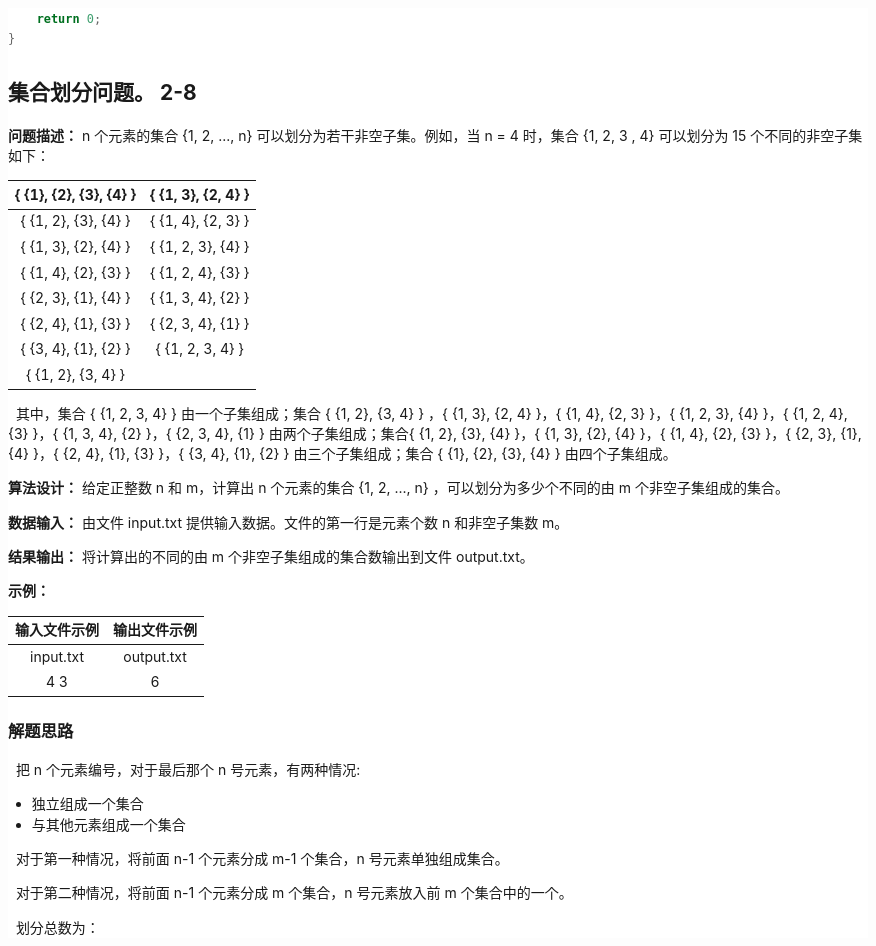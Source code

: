 ```c++
    return 0;
}
```



## 集合划分问题。 2-8

**问题描述：** n 个元素的集合 {1, 2, ..., n} 可以划分为若干非空子集。例如，当 n = 4 时，集合 {1, 2, 3 , 4} 可以划分为 15 个不同的非空子集如下：

| { {1}, {2}, {3}, {4} } | { {1, 3}, {2, 4} } |
| :------------------: | :--------------: |
|  { {1, 2}, {3}, {4} }  | { {1, 4}, {2, 3} } |
|  { {1, 3}, {2}, {4} }  | { {1, 2, 3}, {4} } |
|  { {1, 4}, {2}, {3} }  | { {1, 2, 4}, {3} } |
|  { {2, 3}, {1}, {4} }  | { {1, 3, 4}, {2} } |
|  { {2, 4}, {1}, {3} }  | { {2, 3, 4}, {1} } |
|  { {3, 4}, {1}, {2} }  |  { {1, 2, 3, 4} }  |
|   { {1, 2}, {3, 4} }   |                  |

&nbsp;&nbsp;其中，集合 { {1, 2, 3, 4} } 由一个子集组成；集合 { {1, 2}, {3, 4} } ，{ {1, 3}, {2, 4} }，{ {1, 4}, {2, 3} }，{ {1, 2, 3}, {4} }，{ {1, 2, 4}, {3} }，{ {1, 3, 4}, {2} }，{ {2, 3, 4}, {1} } 由两个子集组成；集合{ {1, 2}, {3}, {4} }，{ {1, 3}, {2}, {4} }，{ {1, 4}, {2}, {3} }，{ {2, 3}, {1}, {4} }，{ {2, 4}, {1}, {3} }，{ {3, 4}, {1}, {2} } 由三个子集组成；集合 { {1}, {2}, {3}, {4} } 由四个子集组成。

**算法设计：** 给定正整数 n 和 m，计算出 n 个元素的集合 {1, 2, ..., n} ，可以划分为多少个不同的由 m 个非空子集组成的集合。

**数据输入：** 由文件 input.txt 提供输入数据。文件的第一行是元素个数 n 和非空子集数 m。

**结果输出：** 将计算出的不同的由 m 个非空子集组成的集合数输出到文件 output.txt。

**示例：**

| 输入文件示例 | 输出文件示例 |
| :----------: | :----------: |
|  input.txt   |  output.txt  |
|     4 3      |      6       |

### 解题思路

&nbsp;&nbsp;把 n 个元素编号，对于最后那个 n 号元素，有两种情况:

- 独立组成一个集合
- 与其他元素组成一个集合

&nbsp;&nbsp;对于第一种情况，将前面 n-1 个元素分成 m-1 个集合，n 号元素单独组成集合。

&nbsp;&nbsp;对于第二种情况，将前面 n-1 个元素分成 m 个集合，n 号元素放入前 m 个集合中的一个。

&nbsp;&nbsp;划分总数为：

